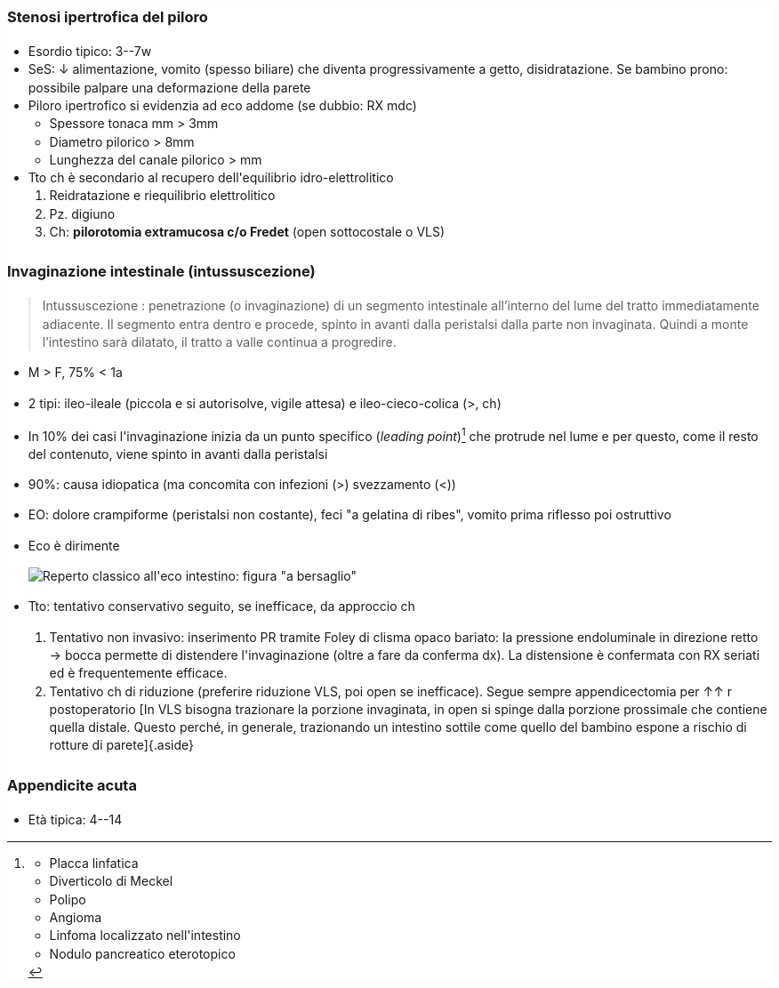 ### Stenosi ipertrofica del piloro
* Esordio tipico: 3--7w
* SeS: ↓ alimentazione, vomito (spesso biliare) che diventa progressivamente a getto, disidratazione. Se bambino prono: possibile palpare una deformazione della parete
* Piloro ipertrofico si evidenzia ad eco addome (se dubbio: RX mdc)
	* Spessore tonaca mm > 3mm
	* Diametro pilorico > 8mm
	* Lunghezza del canale pilorico > mm
* Tto ch è secondario al recupero dell'equilibrio idro-elettrolitico
	1. Reidratazione e riequilibrio elettrolitico
	2. Pz. digiuno
	3. Ch: __pilorotomia extramucosa c/o Fredet__ (open sottocostale o VLS)

### Invaginazione intestinale (intussuscezione)
> Intussuscezione
>: penetrazione (o invaginazione) di un segmento intestinale all’interno del lume del tratto immediatamente adiacente. Il segmento entra dentro e procede, spinto in avanti dalla peristalsi dalla parte non invaginata. Quindi a monte l’intestino sarà dilatato, il tratto a valle continua a progredire.

* M > F, 75% < 1a
* 2 tipi: ileo-ileale (piccola e si autorisolve, vigile attesa) e ileo-cieco-colica (>, ch)
* In 10% dei casi l'invaginazione inizia da un punto specifico (_leading point_)[^leadingpoint] che protrude nel lume e per questo, come il resto del contenuto, viene spinto in avanti dalla peristalsi
* 90%: causa idiopatica (ma concomita con infezioni (>) svezzamento (<))
* EO: dolore crampiforme (peristalsi non costante), feci "a gelatina di ribes", vomito prima riflesso poi ostruttivo
* Eco è dirimente

	![Reperto classico all'eco intestino: figura "a bersaglio"](img/ecointusu.png)

* Tto: tentativo conservativo seguito, se inefficace, da approccio ch
	1. Tentativo non invasivo: inserimento PR tramite Foley di clisma opaco bariato: la pressione endoluminale in direzione retto → bocca permette di distendere l'invaginazione (oltre a fare da conferma dx). La distensione è confermata con RX seriati ed è frequentemente efficace.
	2. Tentativo ch di riduzione (preferire riduzione VLS, poi open se inefficace). Segue sempre appendicectomia per ↑↑ r postoperatorio [In VLS bisogna trazionare la porzione invaginata, in open si spinge dalla porzione prossimale che contiene quella distale. Questo perché, in generale, trazionando un intestino sottile come quello del bambino espone a rischio di rotture di parete]{.aside}

[^leadingpoint]:
	* Placca linfatica
	* Diverticolo di Meckel
	* Polipo
	* Angioma
	* Linfoma localizzato nell'intestino
	* Nodulo pancreatico eterotopico

### Appendicite acuta
* Età tipica: 4--14


[^pan]: Normalmente il pancreas si sviluppa da due abbozzi che si uniscono: se quest'unione non è fisiologica, si può determinare un anello di tessuto pancreatico attorno al duodeno, che viene costretto
[^weimey]: __Legge di Weigert--Meyer__ --- l’orifizio più craniale appartiene al distretto renale inferiore, mentre quello del distretto renale superiore termina più in basso. Si incrociano sempre in questo modo per via dello sviluppo embrionale e successiva rotazione. Infatti, l’origine di un uretere bifido o di un duplice uretere è da ricercarsi nello sviluppo embrionale: durante la vita embrionale, il blastema metanefrico incontra due gemme ureterali; e da qui si forma l’uretere bifido o addirittura due ureteri separati fino in fondo, che quindi termineranno con due orifizi differenti.